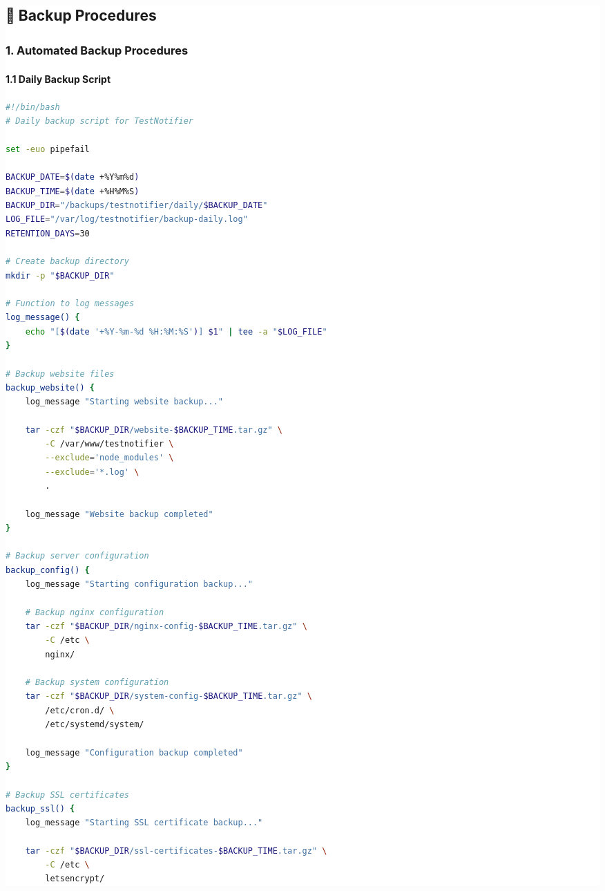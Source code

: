 ## 🔄 Backup Procedures

### 1. Automated Backup Procedures

#### 1.1 Daily Backup Script
```bash
#!/bin/bash
# Daily backup script for TestNotifier

set -euo pipefail

BACKUP_DATE=$(date +%Y%m%d)
BACKUP_TIME=$(date +%H%M%S)
BACKUP_DIR="/backups/testnotifier/daily/$BACKUP_DATE"
LOG_FILE="/var/log/testnotifier/backup-daily.log"
RETENTION_DAYS=30

# Create backup directory
mkdir -p "$BACKUP_DIR"

# Function to log messages
log_message() {
    echo "[$(date '+%Y-%m-%d %H:%M:%S')] $1" | tee -a "$LOG_FILE"
}

# Backup website files
backup_website() {
    log_message "Starting website backup..."

    tar -czf "$BACKUP_DIR/website-$BACKUP_TIME.tar.gz" \
        -C /var/www/testnotifier \
        --exclude='node_modules' \
        --exclude='*.log' \
        .

    log_message "Website backup completed"
}

# Backup server configuration
backup_config() {
    log_message "Starting configuration backup..."

    # Backup nginx configuration
    tar -czf "$BACKUP_DIR/nginx-config-$BACKUP_TIME.tar.gz" \
        -C /etc \
        nginx/

    # Backup system configuration
    tar -czf "$BACKUP_DIR/system-config-$BACKUP_TIME.tar.gz" \
        /etc/cron.d/ \
        /etc/systemd/system/

    log_message "Configuration backup completed"
}

# Backup SSL certificates
backup_ssl() {
    log_message "Starting SSL certificate backup..."

    tar -czf "$BACKUP_DIR/ssl-certificates-$BACKUP_TIME.tar.gz" \
        -C /etc \
        letsencrypt/
```